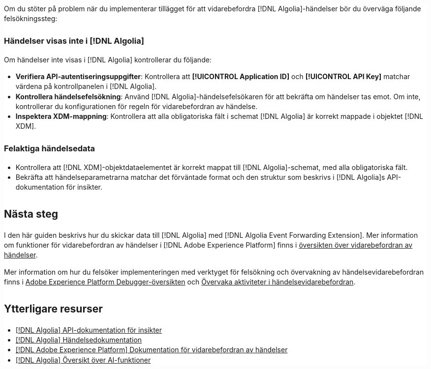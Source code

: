 Om du stöter på problem när du implementerar tillägget för att vidarebefordra [!DNL Algolia]-händelser bör du överväga följande felsökningssteg:

### Händelser visas inte i [!DNL Algolia]

Om händelser inte visas i [!DNL Algolia] kontrollerar du följande:

- **Verifiera API-autentiseringsuppgifter**: Kontrollera att **[!UICONTROL Application ID]** och **[!UICONTROL API Key]** matchar värdena på kontrollpanelen i [!DNL Algolia].
- **Kontrollera händelsefelsökning**: Använd [!DNL Algolia]-händelsefelsökaren för att bekräfta om händelser tas emot. Om inte, kontrollerar du konfigurationen för regeln för vidarebefordran av händelse.
- **Inspektera XDM-mappning**: Kontrollera att alla obligatoriska fält i schemat [!DNL Algolia] är korrekt mappade i objektet [!DNL XDM].

### Felaktiga händelsedata

- Kontrollera att [!DNL XDM]-objektdataelementet är korrekt mappat till [!DNL Algolia]-schemat, med alla obligatoriska fält.
- Bekräfta att händelseparametrarna matchar det förväntade format och den struktur som beskrivs i [!DNL Algolia]s API-dokumentation för insikter.

## Nästa steg

I den här guiden beskrivs hur du skickar data till [!DNL Algolia] med [!DNL Algolia Event Forwarding Extension]. Mer information om funktioner för vidarebefordran av händelser i [!DNL Adobe Experience Platform] finns i [översikten över vidarebefordran av händelser](../../../ui/event-forwarding/overview.md).

Mer information om hur du felsöker implementeringen med verktyget för felsökning och övervakning av händelsevidarebefordran finns i [Adobe Experience Platform Debugger-översikten](../../../../debugger/home.md) och [Övervaka aktiviteter i händelsevidarebefordran](../../../ui/event-forwarding/monitoring.md).

## Ytterligare resurser

- [[!DNL Algolia] API-dokumentation för insikter](https://www.algolia.com/doc/rest-api/insights/)
- [[!DNL Algolia] Händelsedokumentation](https://www.algolia.com/doc/guides/sending-events/getting-started/)
- [[!DNL Adobe Experience Platform] Dokumentation för vidarebefordran av händelser](https://experienceleague.adobe.com/docs/experience-platform/tags/event-forwarding/overview.html?lang=sv-SE)
- [[!DNL Algolia] Översikt över AI-funktioner](https://www.algolia.com/products/ai-search/)
